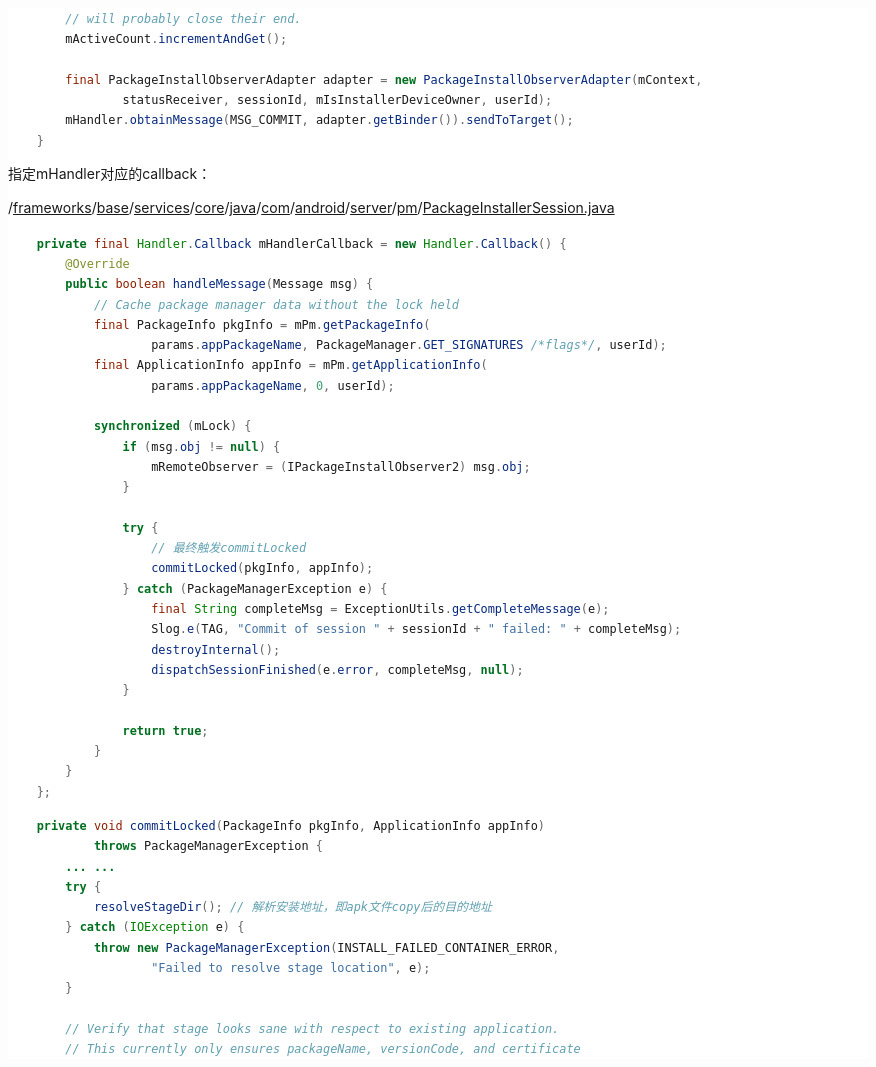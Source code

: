 ``` java
        // will probably close their end.
        mActiveCount.incrementAndGet();

        final PackageInstallObserverAdapter adapter = new PackageInstallObserverAdapter(mContext,
                statusReceiver, sessionId, mIsInstallerDeviceOwner, userId);
        mHandler.obtainMessage(MSG_COMMIT, adapter.getBinder()).sendToTarget();
    }
```

指定mHandler对应的callback：

/[frameworks](http://androidxref.com/7.1.1_r6/xref/frameworks/)/[base](http://androidxref.com/7.1.1_r6/xref/frameworks/base/)/[services](http://androidxref.com/7.1.1_r6/xref/frameworks/base/services/)/[core](http://androidxref.com/7.1.1_r6/xref/frameworks/base/services/core/)/[java](http://androidxref.com/7.1.1_r6/xref/frameworks/base/services/core/java/)/[com](http://androidxref.com/7.1.1_r6/xref/frameworks/base/services/core/java/com/)/[android](http://androidxref.com/7.1.1_r6/xref/frameworks/base/services/core/java/com/android/)/[server](http://androidxref.com/7.1.1_r6/xref/frameworks/base/services/core/java/com/android/server/)/[pm](http://androidxref.com/7.1.1_r6/xref/frameworks/base/services/core/java/com/android/server/pm/)/[PackageInstallerSession.java](http://androidxref.com/7.1.1_r6/xref/frameworks/base/services/core/java/com/android/server/pm/PackageInstallerSession.java)

``` java
    private final Handler.Callback mHandlerCallback = new Handler.Callback() {
        @Override
        public boolean handleMessage(Message msg) {
            // Cache package manager data without the lock held
            final PackageInfo pkgInfo = mPm.getPackageInfo(
                    params.appPackageName, PackageManager.GET_SIGNATURES /*flags*/, userId);
            final ApplicationInfo appInfo = mPm.getApplicationInfo(
                    params.appPackageName, 0, userId);

            synchronized (mLock) {
                if (msg.obj != null) {
                    mRemoteObserver = (IPackageInstallObserver2) msg.obj;
                }

                try {
                    // 最终触发commitLocked
                    commitLocked(pkgInfo, appInfo);
                } catch (PackageManagerException e) {
                    final String completeMsg = ExceptionUtils.getCompleteMessage(e);
                    Slog.e(TAG, "Commit of session " + sessionId + " failed: " + completeMsg);
                    destroyInternal();
                    dispatchSessionFinished(e.error, completeMsg, null);
                }

                return true;
            }
        }
    };
```

``` java
    private void commitLocked(PackageInfo pkgInfo, ApplicationInfo appInfo)
            throws PackageManagerException {
        ... ...
        try {
            resolveStageDir(); // 解析安装地址，即apk文件copy后的目的地址
        } catch (IOException e) {
            throw new PackageManagerException(INSTALL_FAILED_CONTAINER_ERROR,
                    "Failed to resolve stage location", e);
        }

        // Verify that stage looks sane with respect to existing application.
        // This currently only ensures packageName, versionCode, and certificate
```